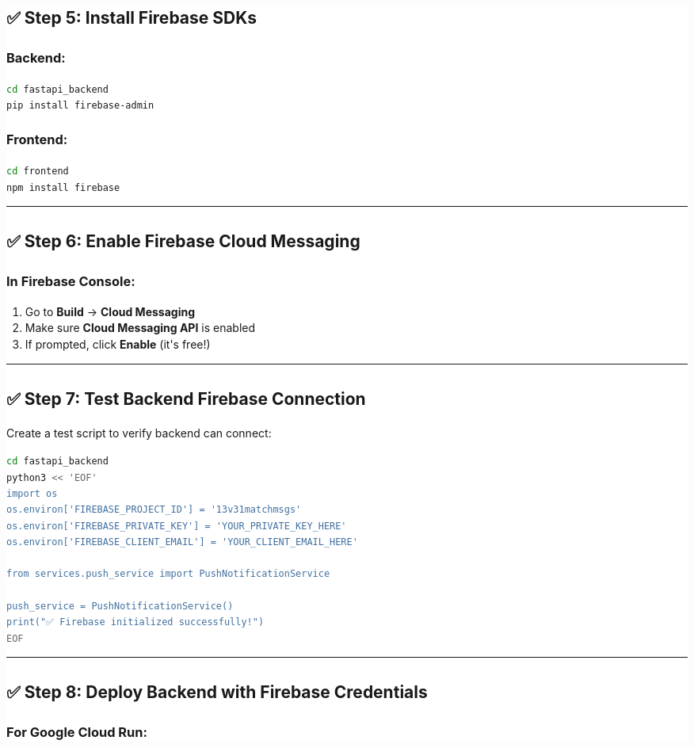
## ✅ Step 5: Install Firebase SDKs

### Backend:
```bash
cd fastapi_backend
pip install firebase-admin
```

### Frontend:
```bash
cd frontend
npm install firebase
```

---

## ✅ Step 6: Enable Firebase Cloud Messaging

### In Firebase Console:

1. Go to **Build** → **Cloud Messaging**
2. Make sure **Cloud Messaging API** is enabled
3. If prompted, click **Enable** (it's free!)

---

## ✅ Step 7: Test Backend Firebase Connection

Create a test script to verify backend can connect:

```bash
cd fastapi_backend
python3 << 'EOF'
import os
os.environ['FIREBASE_PROJECT_ID'] = '13v31matchmsgs'
os.environ['FIREBASE_PRIVATE_KEY'] = 'YOUR_PRIVATE_KEY_HERE'
os.environ['FIREBASE_CLIENT_EMAIL'] = 'YOUR_CLIENT_EMAIL_HERE'

from services.push_service import PushNotificationService

push_service = PushNotificationService()
print("✅ Firebase initialized successfully!")
EOF
```

---

## ✅ Step 8: Deploy Backend with Firebase Credentials

### For Google Cloud Run:
